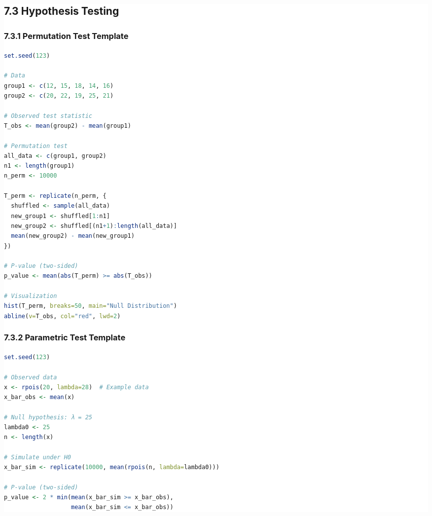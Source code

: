 ## 7.3 Hypothesis Testing

### 7.3.1 Permutation Test Template

```r
set.seed(123)

# Data
group1 <- c(12, 15, 18, 14, 16)
group2 <- c(20, 22, 19, 25, 21)

# Observed test statistic
T_obs <- mean(group2) - mean(group1)

# Permutation test
all_data <- c(group1, group2)
n1 <- length(group1)
n_perm <- 10000

T_perm <- replicate(n_perm, {
  shuffled <- sample(all_data)
  new_group1 <- shuffled[1:n1]
  new_group2 <- shuffled[(n1+1):length(all_data)]
  mean(new_group2) - mean(new_group1)
})

# P-value (two-sided)
p_value <- mean(abs(T_perm) >= abs(T_obs))

# Visualization
hist(T_perm, breaks=50, main="Null Distribution")
abline(v=T_obs, col="red", lwd=2)
```

### 7.3.2 Parametric Test Template

```r
set.seed(123)

# Observed data
x <- rpois(20, lambda=28)  # Example data
x_bar_obs <- mean(x)

# Null hypothesis: λ = 25
lambda0 <- 25
n <- length(x)

# Simulate under H0
x_bar_sim <- replicate(10000, mean(rpois(n, lambda=lambda0)))

# P-value (two-sided)
p_value <- 2 * min(mean(x_bar_sim >= x_bar_obs),
                   mean(x_bar_sim <= x_bar_obs))
```
